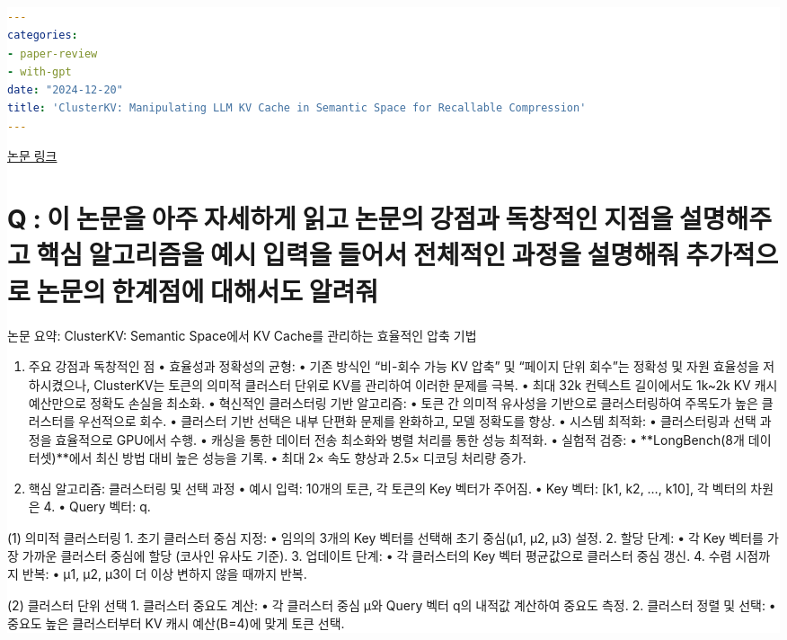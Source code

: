 ```yaml
---
categories:
- paper-review
- with-gpt
date: "2024-12-20"
title: 'ClusterKV: Manipulating LLM KV Cache in Semantic Space for Recallable Compression'
---
```


[논문 링크](https://arxiv.org/abs/2412.03213v1)

# Q : 이 논문을 아주 자세하게 읽고 논문의 강점과 독창적인 지점을 설명해주고 핵심 알고리즘을 예시 입력을 들어서 전체적인 과정을 설명해줘 추가적으로 논문의 한계점에 대해서도 알려줘



논문 요약: ClusterKV: Semantic Space에서 KV Cache를 관리하는 효율적인 압축 기법

1. 주요 강점과 독창적인 점
	•	효율성과 정확성의 균형:
	•	기존 방식인 “비-회수 가능 KV 압축” 및 “페이지 단위 회수”는 정확성 및 자원 효율성을 저하시켰으나, ClusterKV는 토큰의 의미적 클러스터 단위로 KV를 관리하여 이러한 문제를 극복.
	•	최대 32k 컨텍스트 길이에서도 1k~2k KV 캐시 예산만으로 정확도 손실을 최소화.
	•	혁신적인 클러스터링 기반 알고리즘:
	•	토큰 간 의미적 유사성을 기반으로 클러스터링하여 주목도가 높은 클러스터를 우선적으로 회수.
	•	클러스터 기반 선택은 내부 단편화 문제를 완화하고, 모델 정확도를 향상.
	•	시스템 최적화:
	•	클러스터링과 선택 과정을 효율적으로 GPU에서 수행.
	•	캐싱을 통한 데이터 전송 최소화와 병렬 처리를 통한 성능 최적화.
	•	실험적 검증:
	•	**LongBench(8개 데이터셋)**에서 최신 방법 대비 높은 성능을 기록.
	•	최대 2× 속도 향상과 2.5× 디코딩 처리량 증가.

2. 핵심 알고리즘: 클러스터링 및 선택 과정
	•	예시 입력: 10개의 토큰, 각 토큰의 Key 벡터가 주어짐.
	•	Key 벡터: [k1, k2, …, k10], 각 벡터의 차원은 4.
	•	Query 벡터: q.

(1) 의미적 클러스터링
	1.	초기 클러스터 중심 지정:
	•	임의의 3개의 Key 벡터를 선택해 초기 중심(µ1, µ2, µ3) 설정.
	2.	할당 단계:
	•	각 Key 벡터를 가장 가까운 클러스터 중심에 할당 (코사인 유사도 기준).
	3.	업데이트 단계:
	•	각 클러스터의 Key 벡터 평균값으로 클러스터 중심 갱신.
	4.	수렴 시점까지 반복:
	•	µ1, µ2, µ3이 더 이상 변하지 않을 때까지 반복.

(2) 클러스터 단위 선택
	1.	클러스터 중요도 계산:
	•	각 클러스터 중심 µ와 Query 벡터 q의 내적값 계산하여 중요도 측정.
	2.	클러스터 정렬 및 선택:
	•	중요도 높은 클러스터부터 KV 캐시 예산(B=4)에 맞게 토큰 선택.
